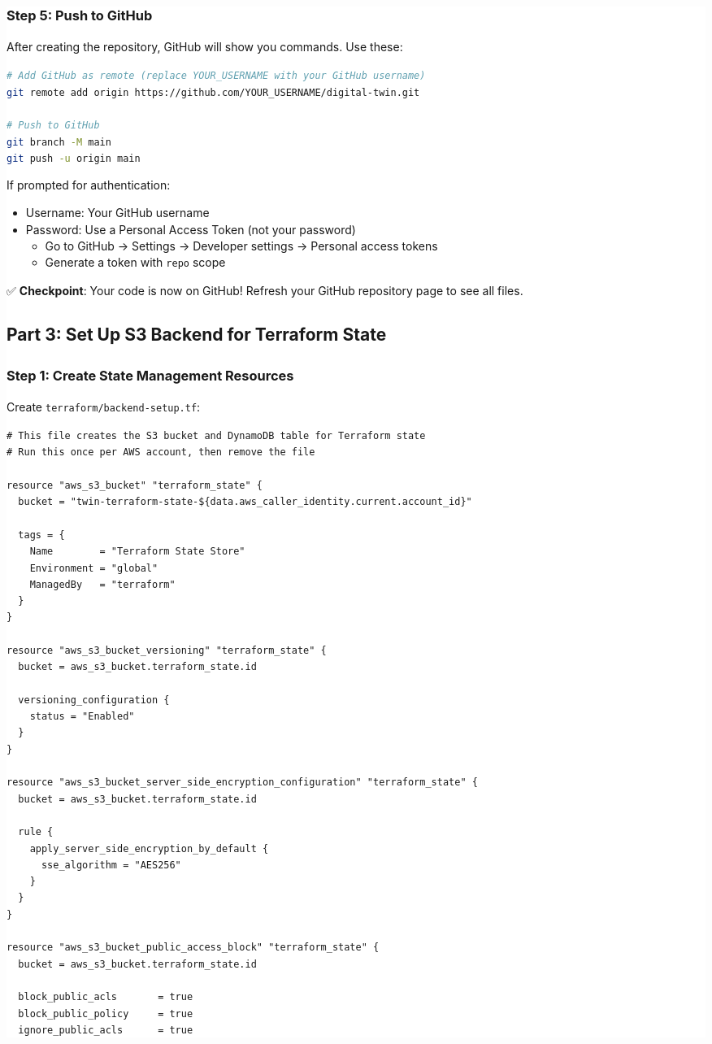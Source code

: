 ### Step 5: Push to GitHub

After creating the repository, GitHub will show you commands. Use these:

```bash
# Add GitHub as remote (replace YOUR_USERNAME with your GitHub username)
git remote add origin https://github.com/YOUR_USERNAME/digital-twin.git

# Push to GitHub
git branch -M main
git push -u origin main
```

If prompted for authentication:
- Username: Your GitHub username
- Password: Use a Personal Access Token (not your password)
  - Go to GitHub → Settings → Developer settings → Personal access tokens
  - Generate a token with `repo` scope

✅ **Checkpoint**: Your code is now on GitHub! Refresh your GitHub repository page to see all files.

## Part 3: Set Up S3 Backend for Terraform State

### Step 1: Create State Management Resources

Create `terraform/backend-setup.tf`:

```hcl
# This file creates the S3 bucket and DynamoDB table for Terraform state
# Run this once per AWS account, then remove the file

resource "aws_s3_bucket" "terraform_state" {
  bucket = "twin-terraform-state-${data.aws_caller_identity.current.account_id}"
  
  tags = {
    Name        = "Terraform State Store"
    Environment = "global"
    ManagedBy   = "terraform"
  }
}

resource "aws_s3_bucket_versioning" "terraform_state" {
  bucket = aws_s3_bucket.terraform_state.id
  
  versioning_configuration {
    status = "Enabled"
  }
}

resource "aws_s3_bucket_server_side_encryption_configuration" "terraform_state" {
  bucket = aws_s3_bucket.terraform_state.id

  rule {
    apply_server_side_encryption_by_default {
      sse_algorithm = "AES256"
    }
  }
}

resource "aws_s3_bucket_public_access_block" "terraform_state" {
  bucket = aws_s3_bucket.terraform_state.id

  block_public_acls       = true
  block_public_policy     = true
  ignore_public_acls      = true
```